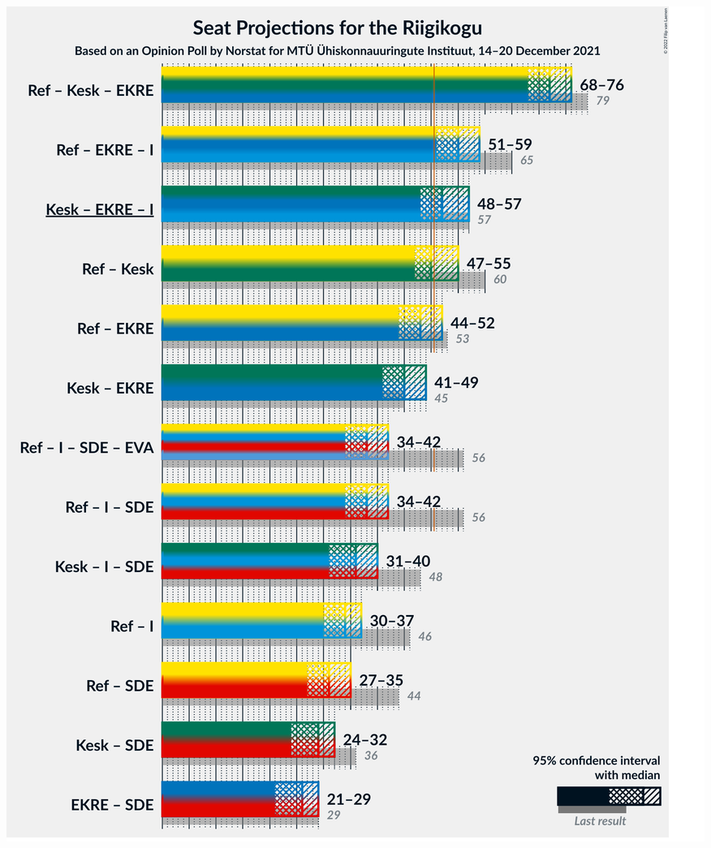 ![Graph with coalitions seats not yet produced](2021-12-20-Norstat-coalitions-seats.png "Coalitions Seats")
